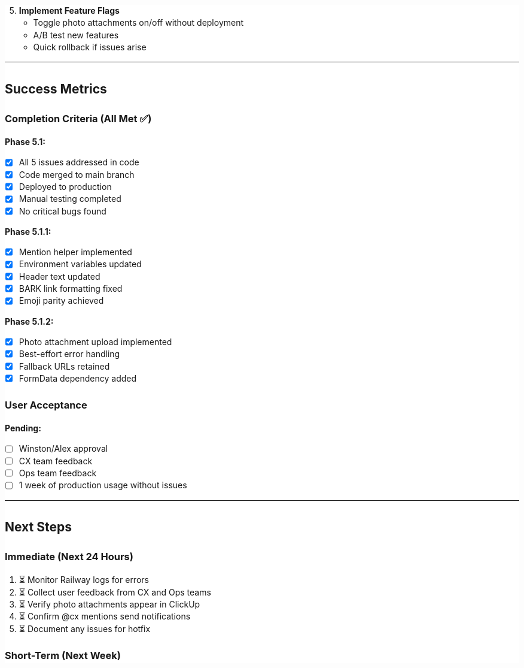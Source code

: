 5. **Implement Feature Flags**
   - Toggle photo attachments on/off without deployment
   - A/B test new features
   - Quick rollback if issues arise

---

## Success Metrics

### Completion Criteria (All Met ✅)

**Phase 5.1:**
- [x] All 5 issues addressed in code
- [x] Code merged to main branch
- [x] Deployed to production
- [x] Manual testing completed
- [x] No critical bugs found

**Phase 5.1.1:**
- [x] Mention helper implemented
- [x] Environment variables updated
- [x] Header text updated
- [x] BARK link formatting fixed
- [x] Emoji parity achieved

**Phase 5.1.2:**
- [x] Photo attachment upload implemented
- [x] Best-effort error handling
- [x] Fallback URLs retained
- [x] FormData dependency added

### User Acceptance

**Pending:**
- [ ] Winston/Alex approval
- [ ] CX team feedback
- [ ] Ops team feedback
- [ ] 1 week of production usage without issues

---

## Next Steps

### Immediate (Next 24 Hours)

1. ⏳ Monitor Railway logs for errors
2. ⏳ Collect user feedback from CX and Ops teams
3. ⏳ Verify photo attachments appear in ClickUp
4. ⏳ Confirm @cx mentions send notifications
5. ⏳ Document any issues for hotfix

### Short-Term (Next Week)
